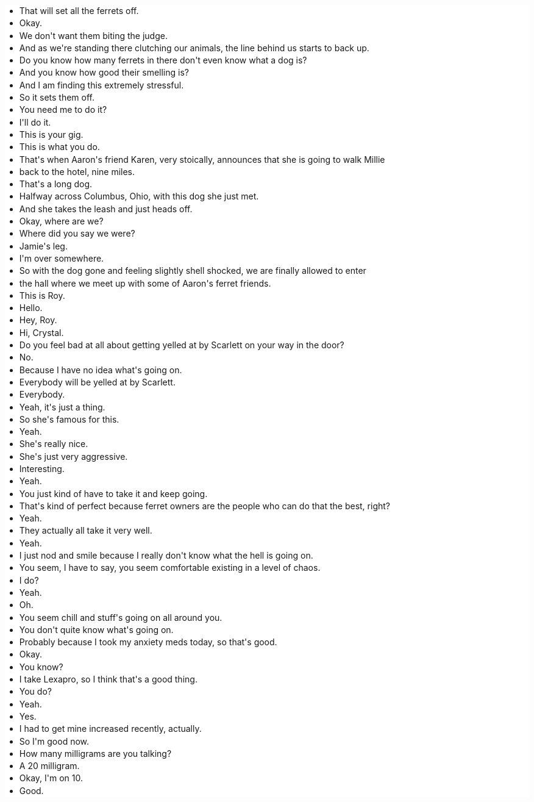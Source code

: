 *  That will set all the ferrets off.
*  Okay.
*  We don't want them biting the judge.
*  And as we're standing there clutching our animals, the line behind us starts to back up.
*  Do you know how many ferrets in there don't even know what a dog is?
*  And you know how good their smelling is?
*  And I am finding this extremely stressful.
*  So it sets them off.
*  You need me to do it?
*  I'll do it.
*  This is your gig.
*  This is what you do.
*  That's when Aaron's friend Karen, very stoically, announces that she is going to walk Millie
*  back to the hotel, nine miles.
*  That's a long dog.
*  Halfway across Columbus, Ohio, with this dog she just met.
*  And she takes the leash and just heads off.
*  Okay, where are we?
*  Where did you say we were?
*  Jamie's leg.
*  I'm over somewhere.
*  So with the dog gone and feeling slightly shell shocked, we are finally allowed to enter
*  the hall where we meet up with some of Aaron's ferret friends.
*  This is Roy.
*  Hello.
*  Hey, Roy.
*  Hi, Crystal.
*  Do you feel bad at all about getting yelled at by Scarlett on your way in the door?
*  No.
*  Because I have no idea what's going on.
*  Everybody will be yelled at by Scarlett.
*  Everybody.
*  Yeah, it's just a thing.
*  So she's famous for this.
*  Yeah.
*  She's really nice.
*  She's just very aggressive.
*  Interesting.
*  Yeah.
*  You just kind of have to take it and keep going.
*  That's kind of perfect because ferret owners are the people who can do that the best, right?
*  Yeah.
*  They actually all take it very well.
*  Yeah.
*  I just nod and smile because I really don't know what the hell is going on.
*  You seem, I have to say, you seem comfortable existing in a level of chaos.
*  I do?
*  Yeah.
*  Oh.
*  You seem chill and stuff's going on all around you.
*  You don't quite know what's going on.
*  Probably because I took my anxiety meds today, so that's good.
*  Okay.
*  You know?
*  I take Lexapro, so I think that's a good thing.
*  You do?
*  Yeah.
*  Yes.
*  I had to get mine increased recently, actually.
*  So I'm good now.
*  How many milligrams are you talking?
*  A 20 milligram.
*  Okay, I'm on 10.
*  Good.